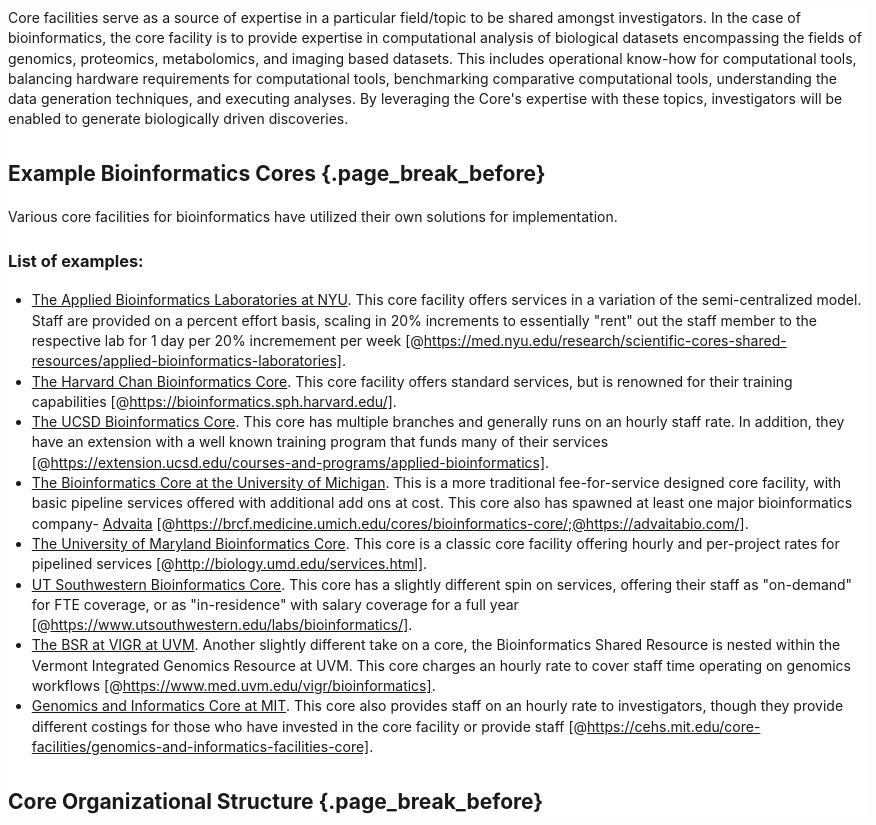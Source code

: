 Core facilities serve as a source of expertise in a particular field/topic to be shared amongst investigators. In the case of bioinformatics, the core facility is to provide expertise in computational analysis of biological datasets encompassing the fields of genomics, proteomics, metabolomics, and imaging based datasets. This includes operational know-how for computational tools, balancing hardware requirements for computational tools, benchmarking comparative computational tools, understanding the data generation techniques, and executing analyses. By leveraging the Core's expertise with these topics, investigators will be enabled to generate biologically driven discoveries. 

## Example Bioinformatics Cores {.page_break_before}

Various core facilities for bioinformatics have utilized their own solutions for implementation.

### List of examples:

- [The Applied Bioinformatics Laboratories at NYU](https://med.nyu.edu/research/scientific-cores-shared-resources/applied-bioinformatics-laboratories). This core facility offers services in a variation of the semi-centralized model. Staff are provided on a percent effort basis, scaling in 20% increments to essentially "rent" out the staff member to the respective lab for 1 day per 20% incremement per week [@https://med.nyu.edu/research/scientific-cores-shared-resources/applied-bioinformatics-laboratories].
- [The Harvard Chan Bioinformatics Core](https://bioinformatics.sph.harvard.edu/). This core facility offers standard services, but is renowned for their training capabilities [@https://bioinformatics.sph.harvard.edu/].
- [The UCSD Bioinformatics Core](http://compbio.ucsd.edu/services/). This core has multiple branches and generally runs on an hourly staff rate. In addition, they have an extension with a well known training program that funds many of their services [@https://extension.ucsd.edu/courses-and-programs/applied-bioinformatics].
- [The Bioinformatics Core at the University of Michigan](https://brcf.medicine.umich.edu/cores/bioinformatics-core/). This is a more traditional fee-for-service designed core facility, with basic pipeline services offered with additional add ons at cost. This core also has spawned at least one major bioinformatics company- [Advaita](https://advaitabio.com/) [@https://brcf.medicine.umich.edu/cores/bioinformatics-core/;@https://advaitabio.com/].
- [The University of Maryland Bioinformatics Core](http://biology.umd.edu/services.html). This core is a classic core facility offering hourly and per-project rates for pipelined services [@http://biology.umd.edu/services.html].
- [UT Southwestern Bioinformatics Core](https://www.utsouthwestern.edu/labs/bioinformatics/). This core has a slightly different spin on services, offering their staff as "on-demand" for FTE coverage, or as "in-residence" with salary coverage for a full year [@https://www.utsouthwestern.edu/labs/bioinformatics/].
- [The BSR at VIGR at UVM](https://www.med.uvm.edu/vigr/bioinformatics). Another slightly different take on a core, the Bioinformatics Shared Resource is nested within the Vermont Integrated Genomics Resource at UVM. This core charges an hourly rate to cover staff time operating on genomics workflows [@https://www.med.uvm.edu/vigr/bioinformatics].
- [Genomics and Informatics Core at MIT](https://cehs.mit.edu/core-facilities/genomics-and-informatics-facilities-core). This core also provides staff on an hourly rate to investigators, though they provide different costings for those who have invested in the core facility or provide staff [@https://cehs.mit.edu/core-facilities/genomics-and-informatics-facilities-core].



## Core Organizational Structure {.page_break_before}
